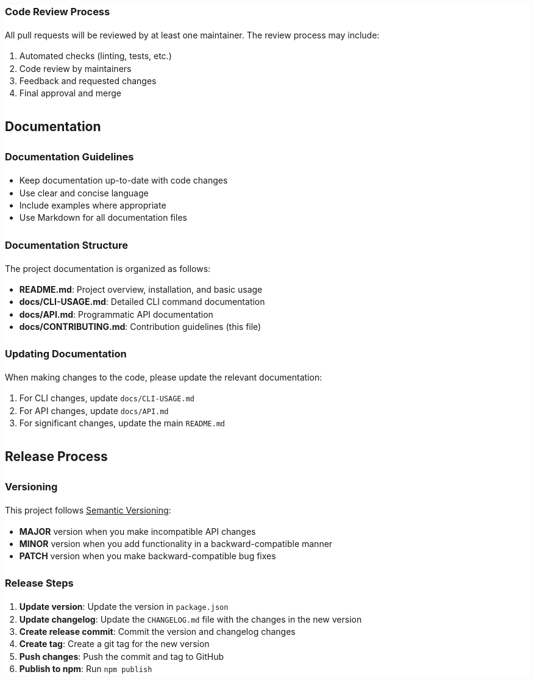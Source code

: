 ### Code Review Process

All pull requests will be reviewed by at least one maintainer. The review process may include:

1. Automated checks (linting, tests, etc.)
2. Code review by maintainers
3. Feedback and requested changes
4. Final approval and merge

## Documentation

### Documentation Guidelines

- Keep documentation up-to-date with code changes
- Use clear and concise language
- Include examples where appropriate
- Use Markdown for all documentation files

### Documentation Structure

The project documentation is organized as follows:

- **README.md**: Project overview, installation, and basic usage
- **docs/CLI-USAGE.md**: Detailed CLI command documentation
- **docs/API.md**: Programmatic API documentation
- **docs/CONTRIBUTING.md**: Contribution guidelines (this file)

### Updating Documentation

When making changes to the code, please update the relevant documentation:

1. For CLI changes, update `docs/CLI-USAGE.md`
2. For API changes, update `docs/API.md`
3. For significant changes, update the main `README.md`

## Release Process

### Versioning

This project follows [Semantic Versioning](https://semver.org/):

- **MAJOR** version when you make incompatible API changes
- **MINOR** version when you add functionality in a backward-compatible manner
- **PATCH** version when you make backward-compatible bug fixes

### Release Steps

1. **Update version**: Update the version in `package.json`
2. **Update changelog**: Update the `CHANGELOG.md` file with the changes in the new version
3. **Create release commit**: Commit the version and changelog changes
4. **Create tag**: Create a git tag for the new version
5. **Push changes**: Push the commit and tag to GitHub
6. **Publish to npm**: Run `npm publish`
